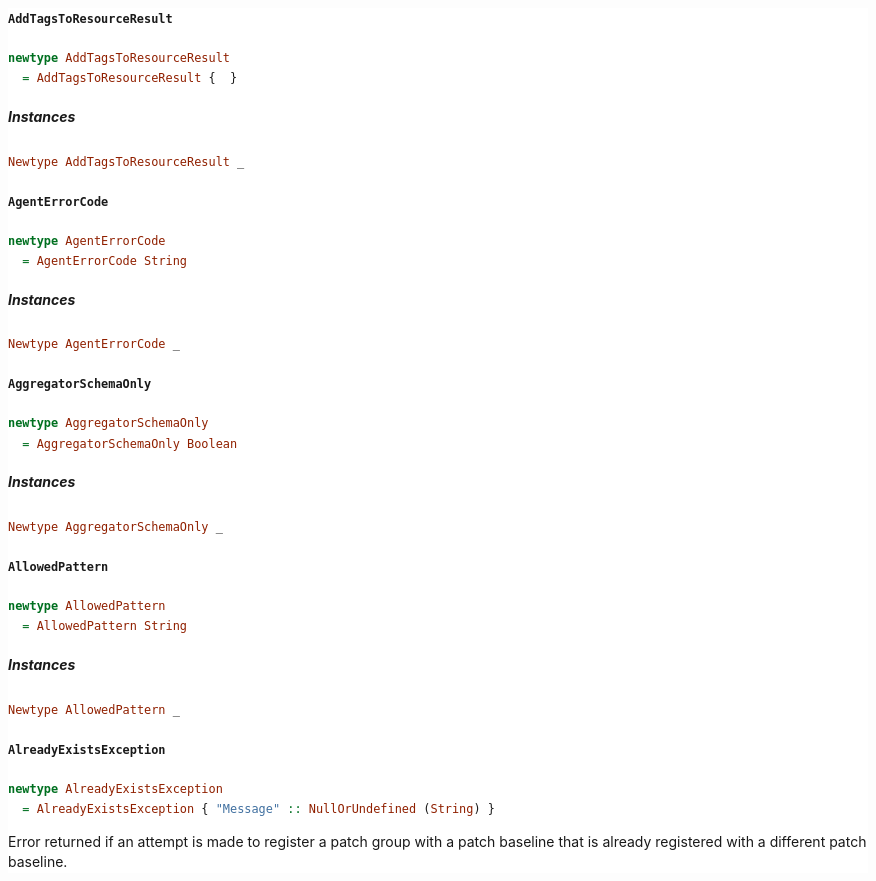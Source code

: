 #### `AddTagsToResourceResult`

``` purescript
newtype AddTagsToResourceResult
  = AddTagsToResourceResult {  }
```

##### Instances
``` purescript
Newtype AddTagsToResourceResult _
```

#### `AgentErrorCode`

``` purescript
newtype AgentErrorCode
  = AgentErrorCode String
```

##### Instances
``` purescript
Newtype AgentErrorCode _
```

#### `AggregatorSchemaOnly`

``` purescript
newtype AggregatorSchemaOnly
  = AggregatorSchemaOnly Boolean
```

##### Instances
``` purescript
Newtype AggregatorSchemaOnly _
```

#### `AllowedPattern`

``` purescript
newtype AllowedPattern
  = AllowedPattern String
```

##### Instances
``` purescript
Newtype AllowedPattern _
```

#### `AlreadyExistsException`

``` purescript
newtype AlreadyExistsException
  = AlreadyExistsException { "Message" :: NullOrUndefined (String) }
```

<p>Error returned if an attempt is made to register a patch group with a patch baseline that is already registered with a different patch baseline.</p>
